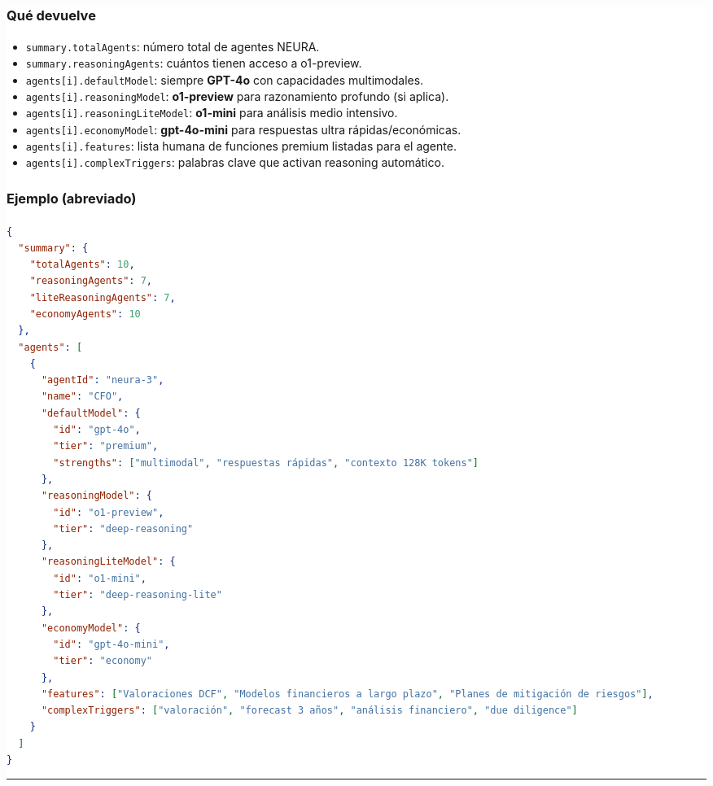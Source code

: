 ### Qué devuelve

- `summary.totalAgents`: número total de agentes NEURA.
- `summary.reasoningAgents`: cuántos tienen acceso a o1-preview.
- `agents[i].defaultModel`: siempre **GPT-4o** con capacidades multimodales.
- `agents[i].reasoningModel`: **o1-preview** para razonamiento profundo (si aplica).
- `agents[i].reasoningLiteModel`: **o1-mini** para análisis medio intensivo.
- `agents[i].economyModel`: **gpt-4o-mini** para respuestas ultra rápidas/económicas.
- `agents[i].features`: lista humana de funciones premium listadas para el agente.
- `agents[i].complexTriggers`: palabras clave que activan reasoning automático.

### Ejemplo (abreviado)

```json
{
  "summary": {
    "totalAgents": 10,
    "reasoningAgents": 7,
    "liteReasoningAgents": 7,
    "economyAgents": 10
  },
  "agents": [
    {
      "agentId": "neura-3",
      "name": "CFO",
      "defaultModel": {
        "id": "gpt-4o",
        "tier": "premium",
        "strengths": ["multimodal", "respuestas rápidas", "contexto 128K tokens"]
      },
      "reasoningModel": {
        "id": "o1-preview",
        "tier": "deep-reasoning"
      },
      "reasoningLiteModel": {
        "id": "o1-mini",
        "tier": "deep-reasoning-lite"
      },
      "economyModel": {
        "id": "gpt-4o-mini",
        "tier": "economy"
      },
      "features": ["Valoraciones DCF", "Modelos financieros a largo plazo", "Planes de mitigación de riesgos"],
      "complexTriggers": ["valoración", "forecast 3 años", "análisis financiero", "due diligence"]
    }
  ]
}
```

---
